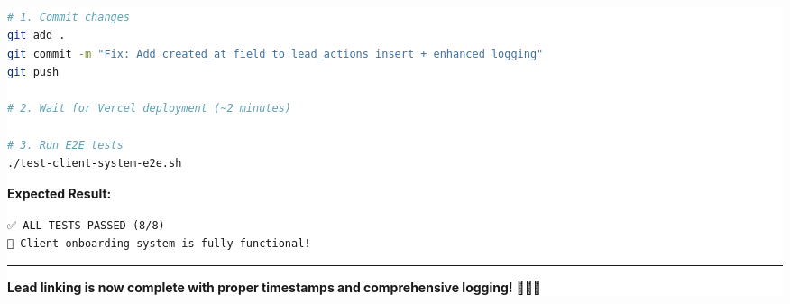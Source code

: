 ```bash
# 1. Commit changes
git add .
git commit -m "Fix: Add created_at field to lead_actions insert + enhanced logging"
git push

# 2. Wait for Vercel deployment (~2 minutes)

# 3. Run E2E tests
./test-client-system-e2e.sh
```

**Expected Result:**
```
✅ ALL TESTS PASSED (8/8)
🎉 Client onboarding system is fully functional!
```

---

**Lead linking is now complete with proper timestamps and comprehensive logging!** 🎉🔗✨

